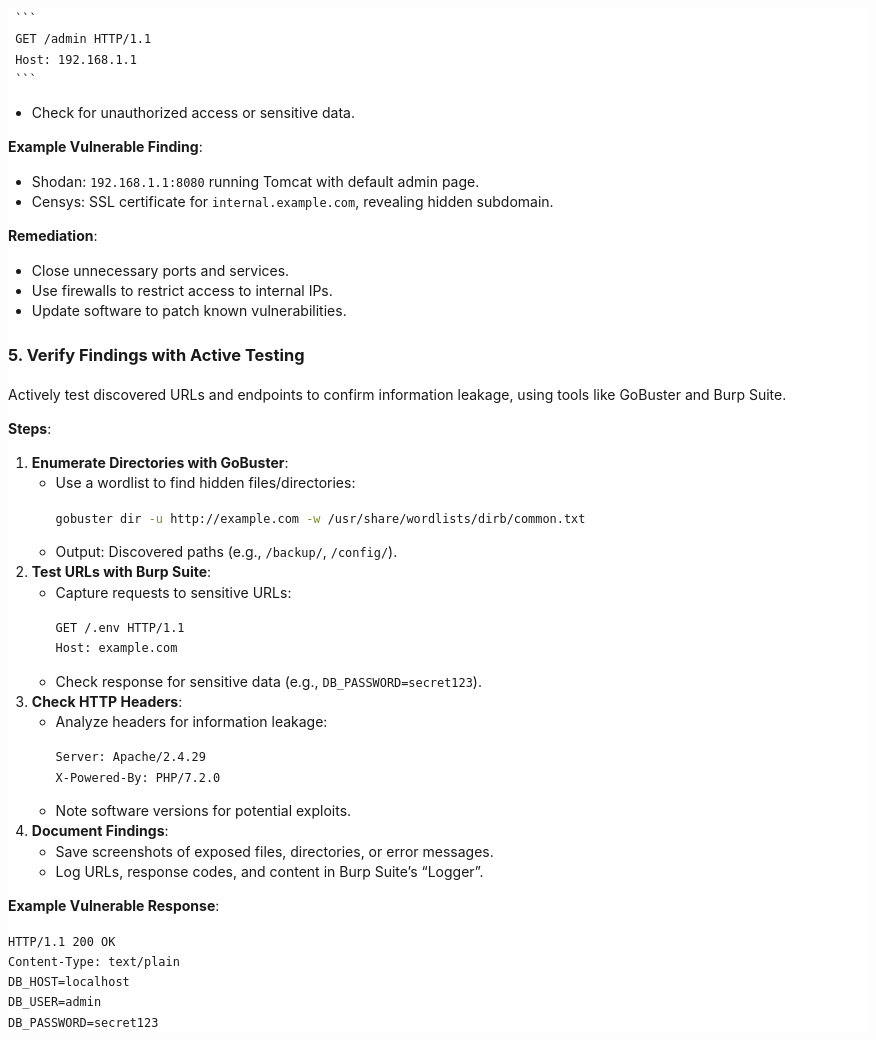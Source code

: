      ```
     GET /admin HTTP/1.1
     Host: 192.168.1.1
     ```
   - Check for unauthorized access or sensitive data.

**Example Vulnerable Finding**:
- Shodan: `192.168.1.1:8080` running Tomcat with default admin page.
- Censys: SSL certificate for `internal.example.com`, revealing hidden subdomain.

**Remediation**:
- Close unnecessary ports and services.
- Use firewalls to restrict access to internal IPs.
- Update software to patch known vulnerabilities.

### **5. Verify Findings with Active Testing**

Actively test discovered URLs and endpoints to confirm information leakage, using tools like GoBuster and Burp Suite.

**Steps**:
1. **Enumerate Directories with GoBuster**:
   - Use a wordlist to find hidden files/directories:
     ```bash
     gobuster dir -u http://example.com -w /usr/share/wordlists/dirb/common.txt
     ```
   - Output: Discovered paths (e.g., `/backup/`, `/config/`).
2. **Test URLs with Burp Suite**:
   - Capture requests to sensitive URLs:
     ```
     GET /.env HTTP/1.1
     Host: example.com
     ```
   - Check response for sensitive data (e.g., `DB_PASSWORD=secret123`).
3. **Check HTTP Headers**:
   - Analyze headers for information leakage:
     ```
     Server: Apache/2.4.29
     X-Powered-By: PHP/7.2.0
     ```
   - Note software versions for potential exploits.
4. **Document Findings**:
   - Save screenshots of exposed files, directories, or error messages.
   - Log URLs, response codes, and content in Burp Suite’s “Logger”.

**Example Vulnerable Response**:
```
HTTP/1.1 200 OK
Content-Type: text/plain
DB_HOST=localhost
DB_USER=admin
DB_PASSWORD=secret123
```
